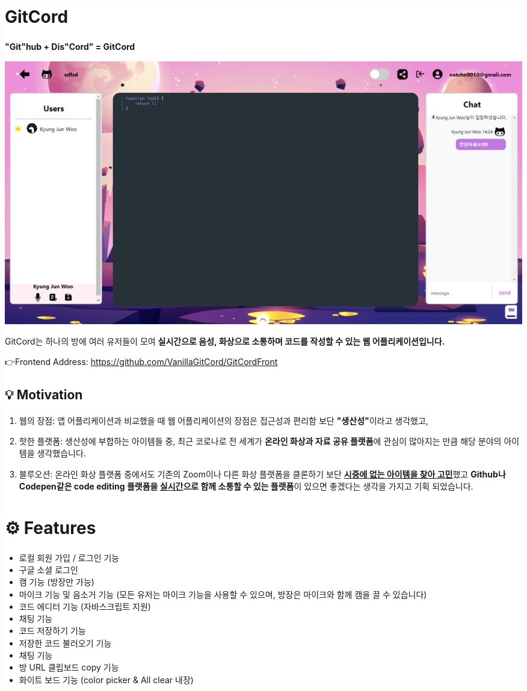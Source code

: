 # GitCord

**"Git"hub + Dis"Cord" = GitCord**

<img src="./readmeAssets/images/gitCord.png" />

GitCord는 하나의 방에 여러 유저들이 모여 **실시간으로 음성, 화상으로 소통하며 코드를 작성할 수 있는 웹 어플리케이션입니다.**

👉Frontend Address: <a href="https://github.com/VanillaGitCord/GitCordFront">https://github.com/VanillaGitCord/GitCordFront</a>

## 💡 Motivation

1. 웹의 장점: 앱 어플리케이션과 비교했을 때 웹 어플리케이션의 장점은 접근성과 편리함 보단 <b>"생산성"</b>이라고 생각했고,

2. 핫한 플랫폼: 생산성에 부합하는 아이템들 중, 최근 코로나로 전 세계가 **온라인 화상과 자료 공유 플랫폼**에 관심이 많아지는 만큼 해당 분야의 아이템을 생각했습니다.

3. 블루오션: 온라인 화상 플랫폼 중에서도 기존의 Zoom이나 다른 화상 플랫폼을 클론하기 보단 <u>**시중에 없는 아이템을 찾아 고민**</u>했고
**Github나 Codepen같은 code editing 플랫폼을 <u>실시간</u>으로 함께 소통할 수 있는 플랫폼**이 있으면 좋겠다는 생각을 가지고 기획 되었습니다.

# ⚙ Features

- 로컬 회원 가입 / 로그인 기능
- 구글 소셜 로그인
- 캠 기능 (방장만 가능)
- 마이크 기능 및 음소거 기능
  (모든 유저는 마이크 기능을 사용할 수 있으며, 방장은 마이크와 함께 캠을 끌 수 있습니다)
- 코드 에디터 기능 (자바스크립트 지원)
- 채팅 기능
- 코드 저장하기 기능
- 저장한 코드 불러오기 기능
- 채팅 기능
- 방 URL 클립보드 copy 기능
- 화이트 보드 기능 (color picker & All clear 내장)
